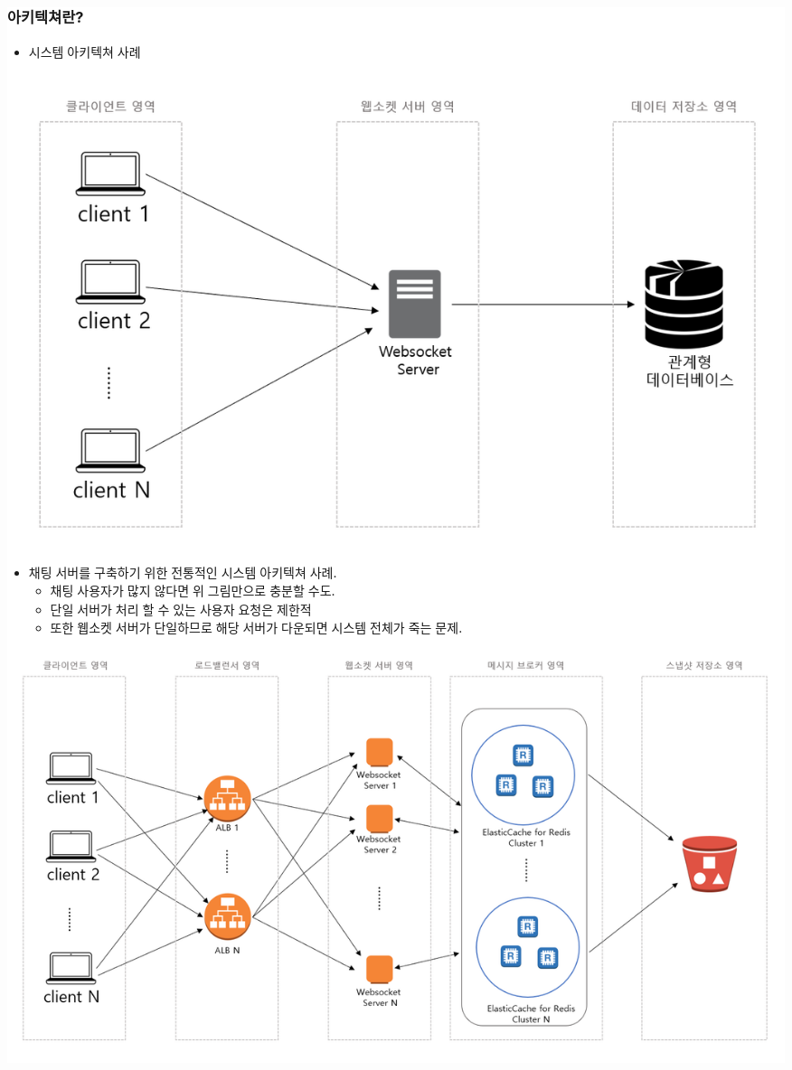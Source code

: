 ### 아키텍쳐란?

- 시스템 아키텍쳐 사례

![](../../../img/systemarchitecture.png)

- 채팅 서버를 구축하기 위한 전통적인 시스템 아키텍쳐 사례.
    - 채팅 사용자가 많지 않다면 위 그림만으로 충분할 수도.
    - 단일 서버가 처리 할 수 있는 사용자 요청은 제한적
    - 또한 웹소켓 서버가 단일하므로 해당 서버가 다운되면 시스템 전체가 죽는 문제.

![](../../../img/systemarchitecture2.png)
